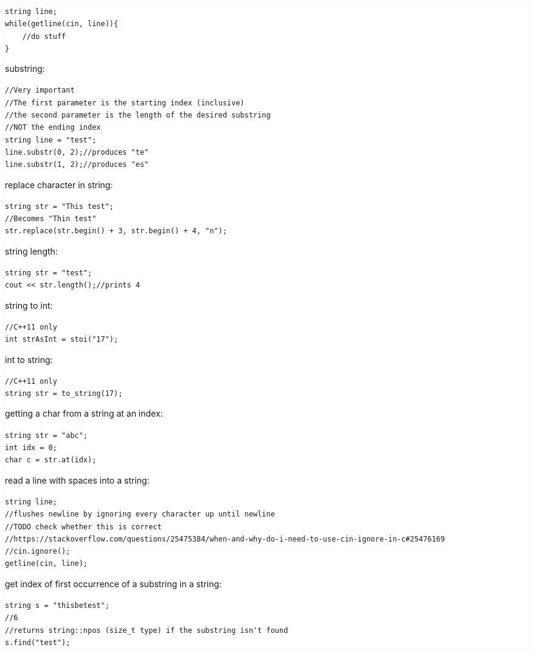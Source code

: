 	string line;
	while(getline(cin, line)){
		//do stuff
	}
	
substring:

	//Very important
	//The first parameter is the starting index (inclusive)
	//the second parameter is the length of the desired substring
	//NOT the ending index
	string line = "test";
	line.substr(0, 2);//produces "te"
	line.substr(1, 2);//produces "es"

replace character in string:

	string str = "This test";
	//Becomes "Thin test"
	str.replace(str.begin() + 3, str.begin() + 4, "n");
	
string length:

	string str = "test";
	cout << str.length();//prints 4
	
string to int:

	//C++11 only
	int strAsInt = stoi("17");

int to string:

	//C++11 only
	string str = to_string(17);

getting a char from a string at an index:

	string str = "abc";
	int idx = 0;
	char c = str.at(idx);
	
read a line with spaces into a string:

	string line;
	//flushes newline by ignoring every character up until newline
	//TODO check whether this is correct
	//https://stackoverflow.com/questions/25475384/when-and-why-do-i-need-to-use-cin-ignore-in-c#25476169
	//cin.ignore();
	getline(cin, line);
	
get index of first occurrence of a substring in a string:

	string s = "thisbetest";
	//6
	//returns string::npos (size_t type) if the substring isn't found
	s.find("test");
	